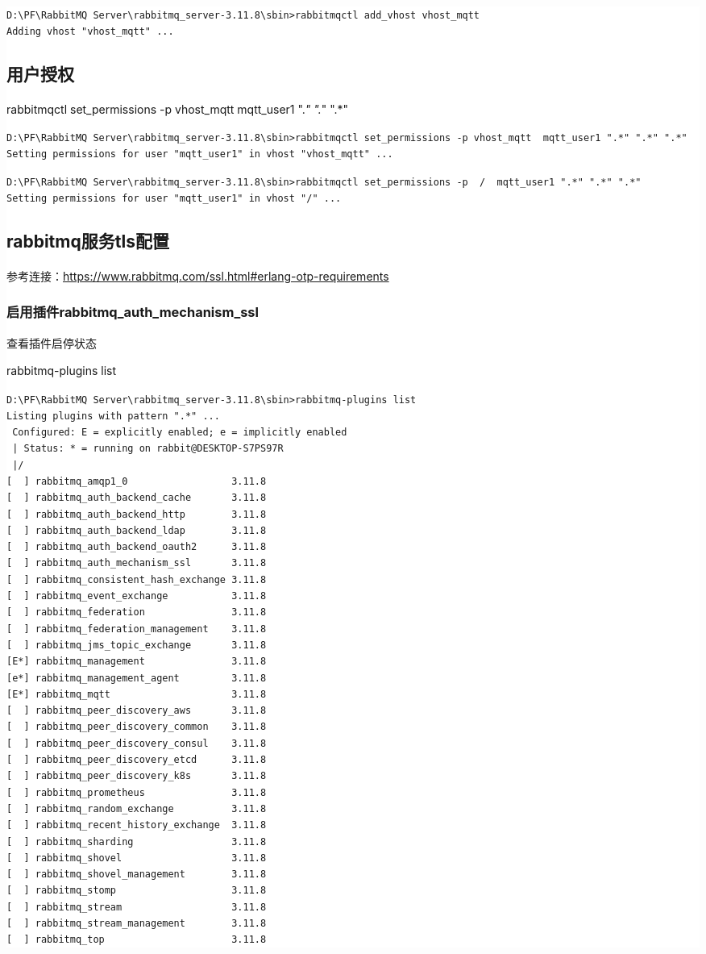 ````
D:\PF\RabbitMQ Server\rabbitmq_server-3.11.8\sbin>rabbitmqctl add_vhost vhost_mqtt
Adding vhost "vhost_mqtt" ...
````

## 用户授权

rabbitmqctl set_permissions -p vhost_mqtt  mqtt_user1 ".*" ".*" ".*"

````
D:\PF\RabbitMQ Server\rabbitmq_server-3.11.8\sbin>rabbitmqctl set_permissions -p vhost_mqtt  mqtt_user1 ".*" ".*" ".*"
Setting permissions for user "mqtt_user1" in vhost "vhost_mqtt" ...
````

````
D:\PF\RabbitMQ Server\rabbitmq_server-3.11.8\sbin>rabbitmqctl set_permissions -p  /  mqtt_user1 ".*" ".*" ".*"
Setting permissions for user "mqtt_user1" in vhost "/" ...
````

## rabbitmq服务tls配置

参考连接：https://www.rabbitmq.com/ssl.html#erlang-otp-requirements

### 启用插件rabbitmq_auth_mechanism_ssl

查看插件启停状态

rabbitmq-plugins list

````
D:\PF\RabbitMQ Server\rabbitmq_server-3.11.8\sbin>rabbitmq-plugins list
Listing plugins with pattern ".*" ...
 Configured: E = explicitly enabled; e = implicitly enabled
 | Status: * = running on rabbit@DESKTOP-S7PS97R
 |/
[  ] rabbitmq_amqp1_0                  3.11.8
[  ] rabbitmq_auth_backend_cache       3.11.8
[  ] rabbitmq_auth_backend_http        3.11.8
[  ] rabbitmq_auth_backend_ldap        3.11.8
[  ] rabbitmq_auth_backend_oauth2      3.11.8
[  ] rabbitmq_auth_mechanism_ssl       3.11.8
[  ] rabbitmq_consistent_hash_exchange 3.11.8
[  ] rabbitmq_event_exchange           3.11.8
[  ] rabbitmq_federation               3.11.8
[  ] rabbitmq_federation_management    3.11.8
[  ] rabbitmq_jms_topic_exchange       3.11.8
[E*] rabbitmq_management               3.11.8
[e*] rabbitmq_management_agent         3.11.8
[E*] rabbitmq_mqtt                     3.11.8
[  ] rabbitmq_peer_discovery_aws       3.11.8
[  ] rabbitmq_peer_discovery_common    3.11.8
[  ] rabbitmq_peer_discovery_consul    3.11.8
[  ] rabbitmq_peer_discovery_etcd      3.11.8
[  ] rabbitmq_peer_discovery_k8s       3.11.8
[  ] rabbitmq_prometheus               3.11.8
[  ] rabbitmq_random_exchange          3.11.8
[  ] rabbitmq_recent_history_exchange  3.11.8
[  ] rabbitmq_sharding                 3.11.8
[  ] rabbitmq_shovel                   3.11.8
[  ] rabbitmq_shovel_management        3.11.8
[  ] rabbitmq_stomp                    3.11.8
[  ] rabbitmq_stream                   3.11.8
[  ] rabbitmq_stream_management        3.11.8
[  ] rabbitmq_top                      3.11.8
````